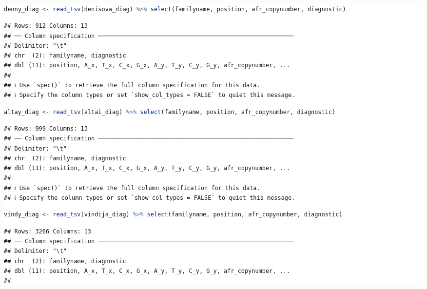``` r
denny_diag <- read_tsv(denisova_diag) %>% select(familyname, position, afr_copynumber, diagnostic)
```

    ## Rows: 912 Columns: 13
    ## ── Column specification ────────────────────────────────────────────────────────
    ## Delimiter: "\t"
    ## chr  (2): familyname, diagnostic
    ## dbl (11): position, A_x, T_x, C_x, G_x, A_y, T_y, C_y, G_y, afr_copynumber, ...
    ## 
    ## ℹ Use `spec()` to retrieve the full column specification for this data.
    ## ℹ Specify the column types or set `show_col_types = FALSE` to quiet this message.

``` r
altay_diag <- read_tsv(altai_diag) %>% select(familyname, position, afr_copynumber, diagnostic)
```

    ## Rows: 999 Columns: 13
    ## ── Column specification ────────────────────────────────────────────────────────
    ## Delimiter: "\t"
    ## chr  (2): familyname, diagnostic
    ## dbl (11): position, A_x, T_x, C_x, G_x, A_y, T_y, C_y, G_y, afr_copynumber, ...
    ## 
    ## ℹ Use `spec()` to retrieve the full column specification for this data.
    ## ℹ Specify the column types or set `show_col_types = FALSE` to quiet this message.

``` r
vindy_diag <- read_tsv(vindija_diag) %>% select(familyname, position, afr_copynumber, diagnostic)
```

    ## Rows: 3266 Columns: 13
    ## ── Column specification ────────────────────────────────────────────────────────
    ## Delimiter: "\t"
    ## chr  (2): familyname, diagnostic
    ## dbl (11): position, A_x, T_x, C_x, G_x, A_y, T_y, C_y, G_y, afr_copynumber, ...
    ## 